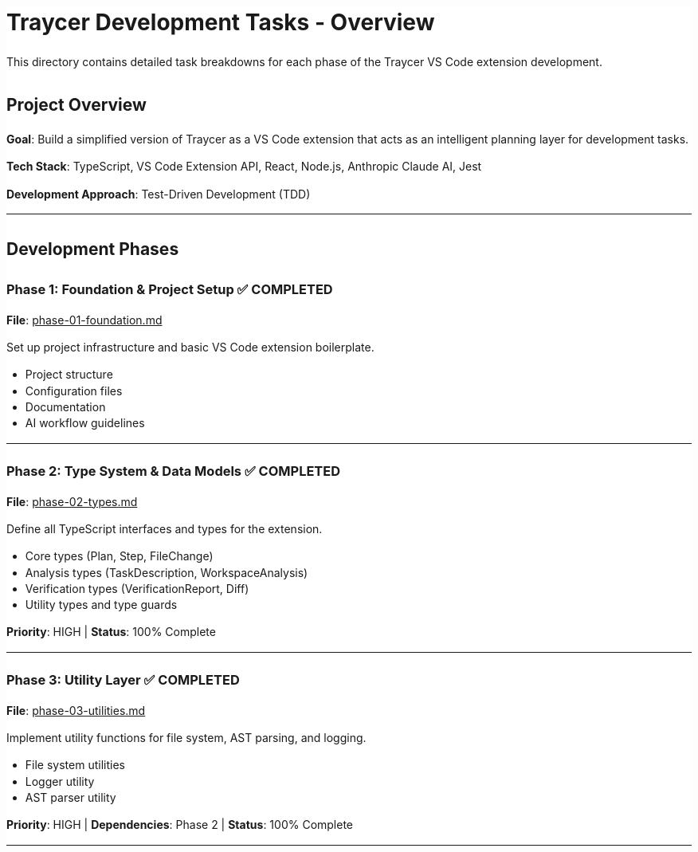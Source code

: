 # Traycer Development Tasks - Overview

This directory contains detailed task breakdowns for each phase of the Traycer VS Code extension development.

## Project Overview

**Goal**: Build a simplified version of Traycer as a VS Code extension that acts as an intelligent planning layer for development tasks.

**Tech Stack**: TypeScript, VS Code Extension API, React, Node.js, Anthropic Claude AI, Jest

**Development Approach**: Test-Driven Development (TDD)

---

## Development Phases

### Phase 1: Foundation & Project Setup ✅ COMPLETED
**File**: [phase-01-foundation.md](./phase-01-foundation.md)

Set up project infrastructure and basic VS Code extension boilerplate.
- Project structure
- Configuration files
- Documentation
- AI workflow guidelines

---

### Phase 2: Type System & Data Models ✅ COMPLETED
**File**: [phase-02-types.md](./phase-02-types.md)

Define all TypeScript interfaces and types for the extension.
- Core types (Plan, Step, FileChange)
- Analysis types (TaskDescription, WorkspaceAnalysis)
- Verification types (VerificationReport, Diff)
- Utility types and type guards

**Priority**: HIGH | **Status**: 100% Complete

---

### Phase 3: Utility Layer ✅ COMPLETED
**File**: [phase-03-utilities.md](./phase-03-utilities.md)

Implement utility functions for file system, AST parsing, and logging.
- File system utilities
- Logger utility
- AST parser utility

**Priority**: HIGH | **Dependencies**: Phase 2 | **Status**: 100% Complete

---
